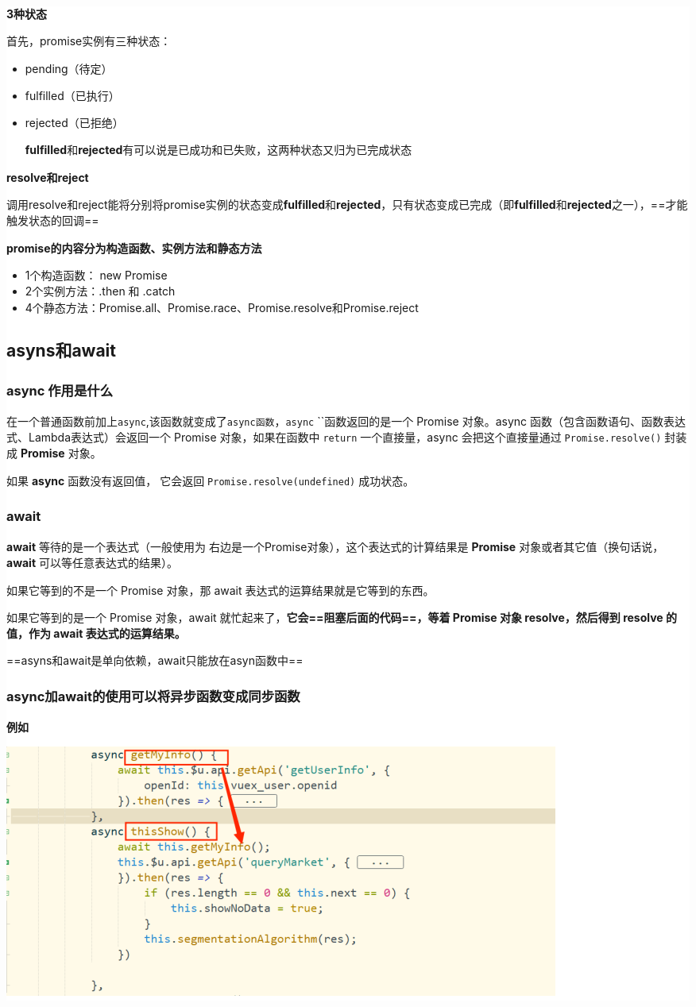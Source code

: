 **3种状态**

首先，promise实例有三种状态：

- pending（待定）

- fulfilled（已执行）

- rejected（已拒绝）

  **fulfilled**和**rejected**有可以说是已成功和已失败，这两种状态又归为已完成状态

**resolve和reject**

调用resolve和reject能将分别将promise实例的状态变成**fulfilled**和**rejected**，只有状态变成已完成（即**fulfilled**和**rejected**之一），==才能触发状态的回调==

**promise的内容分为构造函数、实例方法和静态方法**

- 1个构造函数： new Promise
- 2个实例方法：.then 和 .catch
- 4个静态方法：Promise.all、Promise.race、Promise.resolve和Promise.reject

## asyns和await

### **async 作用是什么**

在一个普通函数前加上`async`,该函数就变成了`async函数`，`async` ``函数返回的是一个 Promise 对象。async 函数（包含函数语句、函数表达式、Lambda表达式）会返回一个 Promise 对象，如果在函数中 `return` 一个直接量，async 会把这个直接量通过 `Promise.resolve()` 封装成 **Promise** 对象。

如果 **async** 函数没有返回值， 它会返回 `Promise.resolve(undefined)` 成功状态。

### **await**

**await** 等待的是一个表达式（一般使用为 右边是一个Promise对象），这个表达式的计算结果是 **Promise** 对象或者其它值（换句话说，**await** 可以等任意表达式的结果）。

如果它等到的不是一个 Promise 对象，那 await 表达式的运算结果就是它等到的东西。

如果它等到的是一个 Promise 对象，await 就忙起来了，**它会==阻塞后面的代码==，等着 Promise 对象 resolve，然后得到 resolve 的值，作为 await 表达式的运算结果。**

==asyns和await是单向依赖，await只能放在asyn函数中==

### async加await的使用可以将异步函数变成同步函数

**例如**

![image-20220717115940160](image/image-20220717115940160.png)
